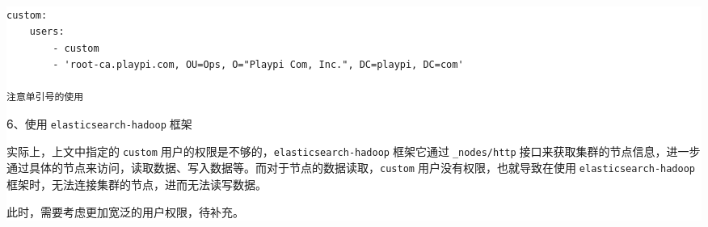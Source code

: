 ```
custom:
    users:
        - custom
        - 'root-ca.playpi.com, OU=Ops, O="Playpi Com, Inc.", DC=playpi, DC=com'

注意单引号的使用
```

6、使用 `elasticsearch-hadoop` 框架

实际上，上文中指定的 `custom` 用户的权限是不够的，`elasticsearch-hadoop` 框架它通过 `_nodes/http` 接口来获取集群的节点信息，进一步通过具体的节点来访问，读取数据、写入数据等。而对于节点的数据读取，`custom` 用户没有权限，也就导致在使用 `elasticsearch-hadoop` 框架时，无法连接集群的节点，进而无法读写数据。

此时，需要考虑更加宽泛的用户权限，待补充。

